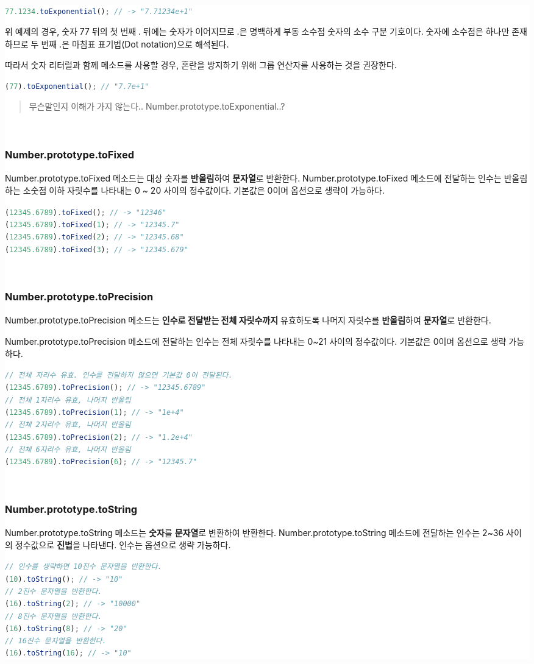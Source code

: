 ```js
77.1234.toExponential(); // -> "7.71234e+1"
```

위 예제의 경우, 숫자 77 뒤의 첫 번째 . 뒤에는 숫자가 이어지므로 .은 명백하게 부동 소수점 숫자의 소수 구분 기호이다. 숫자에 소수점은 하나만 존재하므로 두 번째 .은 마침표 표기법(Dot notation)으로 해석된다.

따라서 숫자 리터럴과 함께 메소드를 사용할 경우, 혼란을 방지하기 위해 그룹 연산자를 사용하는 것을 권장한다.

```js
(77).toExponential(); // "7.7e+1"
```

> 무슨말인지 이해가 가지 않는다.. Number.prototype.toExponential..?

<br>

### Number.prototype.toFixed

Number.prototype.toFixed 메소드는 대상 숫자를 **반올림**하여 **문자열**로 반환한다. Number.prototype.toFixed 메소드에 전달하는 인수는 반올림하는 소숫점 이하 자릿수를 나타내는 0 ~ 20 사이의 정수값이다. 기본값은 0이며 옵션으로 생략이 가능하다.

```js
(12345.6789).toFixed(); // -> "12346"
(12345.6789).toFixed(1); // -> "12345.7"
(12345.6789).toFixed(2); // -> "12345.68"
(12345.6789).toFixed(3); // -> "12345.679"
```

<br>

### Number.prototype.toPrecision

Number.prototype.toPrecision 메소드는 <strong>인수로 전달받는 전체 자릿수까지</strong> 유효하도록 나머지 자릿수를 **반올림**하여 **문자열**로 반환한다.

Number.prototype.toPrecision 메소드에 전달하는 인수는 전체 자릿수를 나타내는 0~21 사이의 정수값이다. 기본값은 0이며 옵션으로 생략 가능하다.

```js
// 전체 자리수 유효. 인수를 전달하지 않으면 기본값 0이 전달된다.
(12345.6789).toPrecision(); // -> "12345.6789"
// 전체 1자리수 유효, 나머지 반올림
(12345.6789).toPrecision(1); // -> "1e+4"
// 전체 2자리수 유효, 나머지 반올림
(12345.6789).toPrecision(2); // -> "1.2e+4"
// 전체 6자리수 유효, 나머지 반올림
(12345.6789).toPrecision(6); // -> "12345.7"
```

<br>

### Number.prototype.toString

Number.prototype.toString 메소드는 **숫자**를 **문자열**로 변환하여 반환한다. Number.prototype.toString 메소드에 전달하는 인수는 2~36 사이의 정수값으로 **진법**을 나타낸다. 인수는 옵션으로 생략 가능하다.

```js
// 인수를 생략하면 10진수 문자열을 반환한다.
(10).toString(); // -> "10"
// 2진수 문자열을 반환한다.
(16).toString(2); // -> "10000"
// 8진수 문자열을 반환한다.
(16).toString(8); // -> "20"
// 16진수 문자열을 반환한다.
(16).toString(16); // -> "10"
```